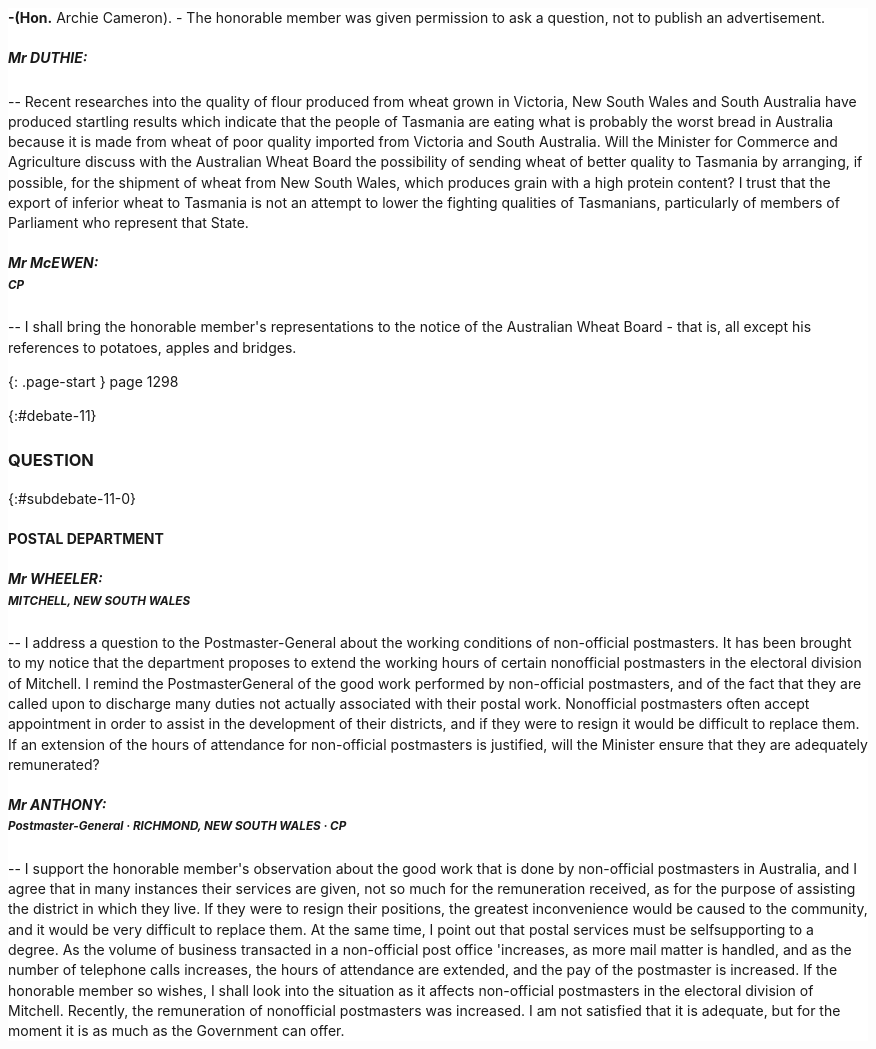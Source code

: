 
 **-(Hon.** Archie Cameron). - The honorable member was given permission to ask a question, not to publish an advertisement. 

##### Mr DUTHIE:

-- Recent researches into the quality of flour produced from wheat grown in Victoria, New South Wales and South Australia have produced startling results which indicate that the people of Tasmania are eating what is probably the worst bread in Australia because it is made from wheat of poor quality imported from Victoria and South Australia. Will the Minister for Commerce and Agriculture discuss with the Australian Wheat Board the possibility of sending wheat of better quality to Tasmania by arranging, if possible, for the shipment of wheat from New South Wales, which produces grain with a high protein content? I trust that the export of inferior wheat to Tasmania is not an attempt to lower the fighting qualities of Tasmanians, particularly of members of Parliament who represent that State. 

##### Mr McEWEN:<br><small class="text-muted">CP</small>

-- I shall bring the honorable member's representations to the notice of the Australian Wheat Board - that is, all except his references to potatoes, apples and bridges. 

{: .page-start }
page 1298

{:#debate-11}
### QUESTION

{:#subdebate-11-0}
#### POSTAL DEPARTMENT

##### Mr WHEELER:<br><small class="text-muted">MITCHELL, NEW SOUTH WALES</small>

-- I address a question to the Postmaster-General about the working conditions of non-official postmasters. It has been brought to my notice that the department proposes to extend the working hours of certain nonofficial postmasters in the electoral division of Mitchell. I remind the PostmasterGeneral of the good work performed by non-official postmasters, and of the fact that they are called upon to discharge many duties not actually associated with their postal work. Nonofficial postmasters often accept appointment in order to assist in the development of their districts, and if they were to resign it would be difficult to replace them. If an extension of the hours of attendance for non-official postmasters is justified, will the Minister ensure that they are adequately remunerated? 

##### Mr ANTHONY:<br><small class="text-muted">Postmaster-General &middot; RICHMOND, NEW SOUTH WALES &middot; CP</small>

-- I support the honorable member's observation about the good work that is done by non-official postmasters in Australia, and I agree that in many instances their services are given, not so much for the remuneration received, as for the purpose of assisting the district in which they live. If they were to resign their positions, the greatest inconvenience would be caused to the community, and it would be very difficult to replace them. At the same time, I point out that postal services must be selfsupporting to a degree. As the volume of business transacted in a non-official post office 'increases, as more mail matter is handled, and as the number of telephone calls increases, the hours of attendance are extended, and the pay of the postmaster is increased. If the honorable member so wishes, I shall look into the situation as it affects non-official postmasters in the electoral division of Mitchell. Recently, the remuneration of nonofficial postmasters was increased. I am not satisfied that it is adequate, but for the moment it is as much as the Government can offer. 
